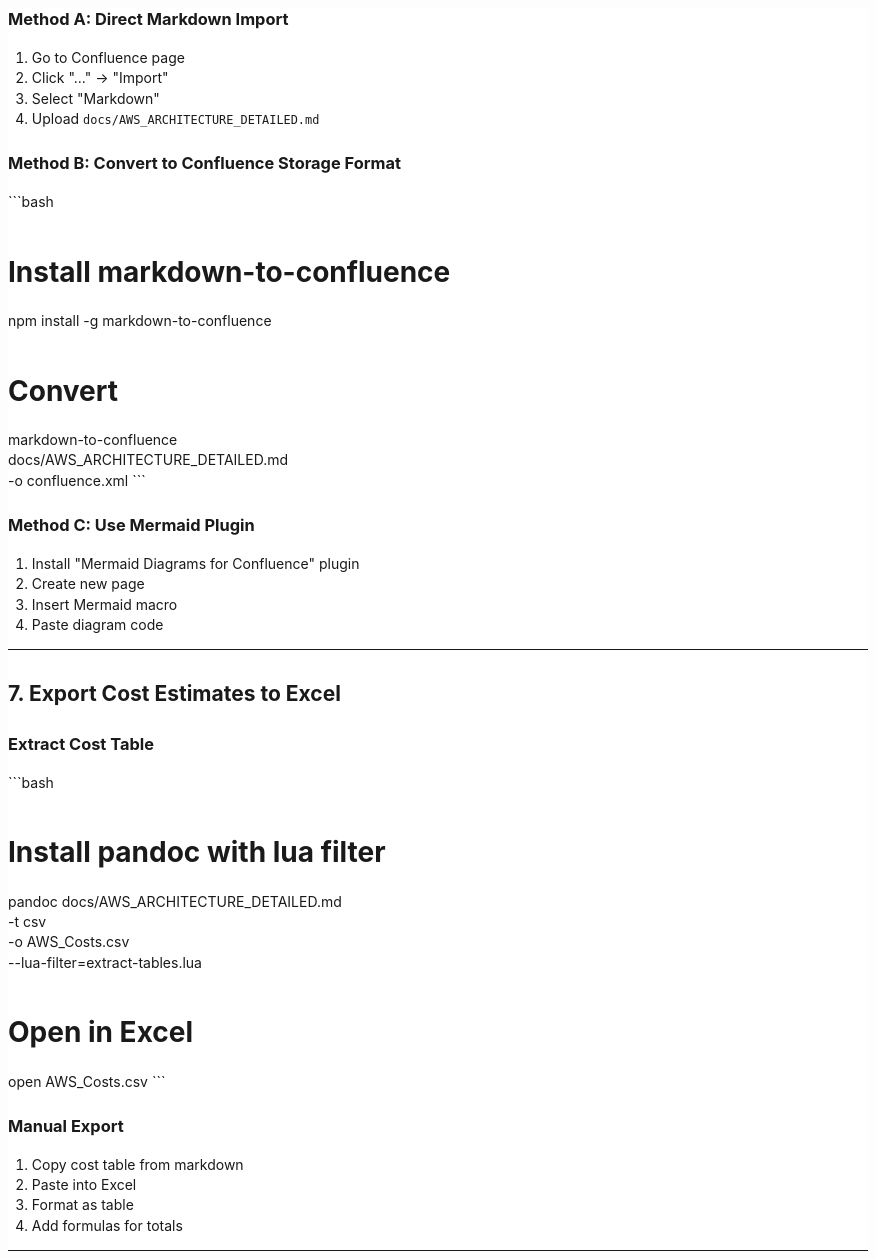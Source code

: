 ### Method A: Direct Markdown Import

1. Go to Confluence page
2. Click "..." → "Import"
3. Select "Markdown"
4. Upload `docs/AWS_ARCHITECTURE_DETAILED.md`

### Method B: Convert to Confluence Storage Format

\`\`\`bash
# Install markdown-to-confluence
npm install -g markdown-to-confluence

# Convert
markdown-to-confluence \
  docs/AWS_ARCHITECTURE_DETAILED.md \
  -o confluence.xml
\`\`\`

### Method C: Use Mermaid Plugin

1. Install "Mermaid Diagrams for Confluence" plugin
2. Create new page
3. Insert Mermaid macro
4. Paste diagram code

---

## 7. Export Cost Estimates to Excel

### Extract Cost Table

\`\`\`bash
# Install pandoc with lua filter
pandoc docs/AWS_ARCHITECTURE_DETAILED.md \
  -t csv \
  -o AWS_Costs.csv \
  --lua-filter=extract-tables.lua

# Open in Excel
open AWS_Costs.csv
\`\`\`

### Manual Export

1. Copy cost table from markdown
2. Paste into Excel
3. Format as table
4. Add formulas for totals

---